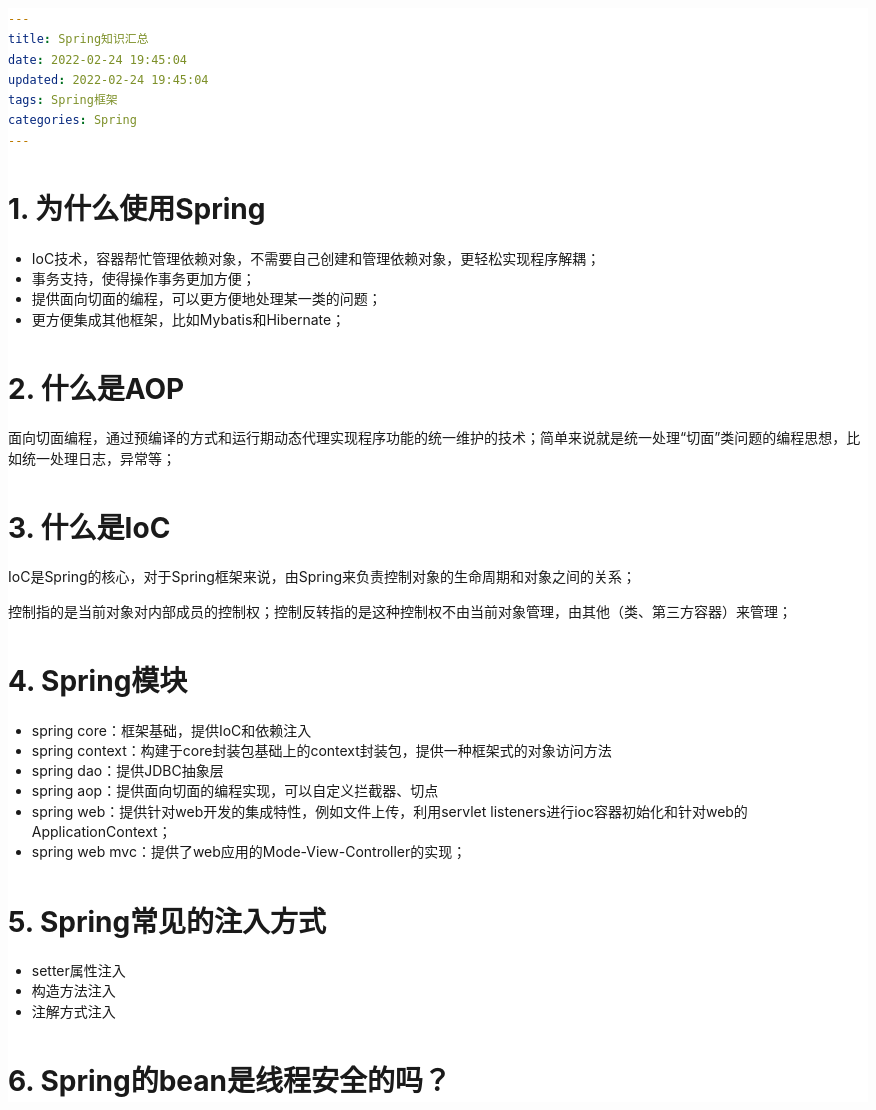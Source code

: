 ```yaml
---
title: Spring知识汇总
date: 2022-02-24 19:45:04
updated: 2022-02-24 19:45:04
tags: Spring框架
categories: Spring
---
```


# 1. 为什么使用Spring

+ IoC技术，容器帮忙管理依赖对象，不需要自己创建和管理依赖对象，更轻松实现程序解耦；
+ 事务支持，使得操作事务更加方便；
+ 提供面向切面的编程，可以更方便地处理某一类的问题；
+ 更方便集成其他框架，比如Mybatis和Hibernate；



# 2. 什么是AOP

面向切面编程，通过预编译的方式和运行期动态代理实现程序功能的统一维护的技术；简单来说就是统一处理“切面”类问题的编程思想，比如统一处理日志，异常等；



# 3. 什么是IoC

IoC是Spring的核心，对于Spring框架来说，由Spring来负责控制对象的生命周期和对象之间的关系；

控制指的是当前对象对内部成员的控制权；控制反转指的是这种控制权不由当前对象管理，由其他（类、第三方容器）来管理；



# 4. Spring模块

+ spring core：框架基础，提供IoC和依赖注入
+ spring context：构建于core封装包基础上的context封装包，提供一种框架式的对象访问方法
+ spring dao：提供JDBC抽象层
+ spring aop：提供面向切面的编程实现，可以自定义拦截器、切点
+ spring web：提供针对web开发的集成特性，例如文件上传，利用servlet listeners进行ioc容器初始化和针对web的ApplicationContext；
+ spring web mvc：提供了web应用的Mode-View-Controller的实现；



# 5. Spring常见的注入方式

+ setter属性注入
+ 构造方法注入
+ 注解方式注入



# 6. Spring的bean是线程安全的吗？
